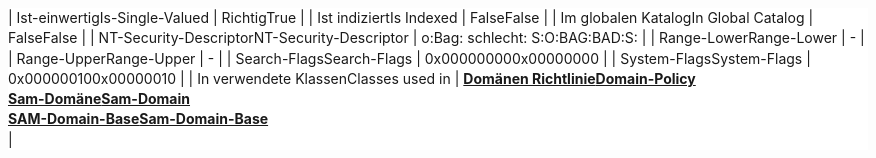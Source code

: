 | <span data-ttu-id="edc1d-263">Ist-einwertig</span><span class="sxs-lookup"><span data-stu-id="edc1d-263">Is-Single-Valued</span></span>       | <span data-ttu-id="edc1d-264">Richtig</span><span class="sxs-lookup"><span data-stu-id="edc1d-264">True</span></span>                                                                                                                                                  |
| <span data-ttu-id="edc1d-265">Ist indiziert</span><span class="sxs-lookup"><span data-stu-id="edc1d-265">Is Indexed</span></span>             | <span data-ttu-id="edc1d-266">False</span><span class="sxs-lookup"><span data-stu-id="edc1d-266">False</span></span>                                                                                                                                                 |
| <span data-ttu-id="edc1d-267">Im globalen Katalog</span><span class="sxs-lookup"><span data-stu-id="edc1d-267">In Global Catalog</span></span>      | <span data-ttu-id="edc1d-268">False</span><span class="sxs-lookup"><span data-stu-id="edc1d-268">False</span></span>                                                                                                                                                 |
| <span data-ttu-id="edc1d-269">NT-Security-Descriptor</span><span class="sxs-lookup"><span data-stu-id="edc1d-269">NT-Security-Descriptor</span></span> | <span data-ttu-id="edc1d-270">o:Bag: schlecht: S:</span><span class="sxs-lookup"><span data-stu-id="edc1d-270">O:BAG:BAD:S:</span></span>                                                                                                                                          |
| <span data-ttu-id="edc1d-271">Range-Lower</span><span class="sxs-lookup"><span data-stu-id="edc1d-271">Range-Lower</span></span>            | \-                                                                                                                                                    |
| <span data-ttu-id="edc1d-272">Range-Upper</span><span class="sxs-lookup"><span data-stu-id="edc1d-272">Range-Upper</span></span>            | \-                                                                                                                                                    |
| <span data-ttu-id="edc1d-273">Search-Flags</span><span class="sxs-lookup"><span data-stu-id="edc1d-273">Search-Flags</span></span>           | <span data-ttu-id="edc1d-274">0x00000000</span><span class="sxs-lookup"><span data-stu-id="edc1d-274">0x00000000</span></span>                                                                                                                                            |
| <span data-ttu-id="edc1d-275">System-Flags</span><span class="sxs-lookup"><span data-stu-id="edc1d-275">System-Flags</span></span>           | <span data-ttu-id="edc1d-276">0x00000010</span><span class="sxs-lookup"><span data-stu-id="edc1d-276">0x00000010</span></span>                                                                                                                                            |
| <span data-ttu-id="edc1d-277">In verwendete Klassen</span><span class="sxs-lookup"><span data-stu-id="edc1d-277">Classes used in</span></span>        | [<span data-ttu-id="edc1d-278">**Domänen Richtlinie**</span><span class="sxs-lookup"><span data-stu-id="edc1d-278">**Domain-Policy**</span></span>](c-domainpolicy.md)<br/> [<span data-ttu-id="edc1d-279">**Sam-Domäne**</span><span class="sxs-lookup"><span data-stu-id="edc1d-279">**Sam-Domain**</span></span>](c-samdomain.md)<br/> [<span data-ttu-id="edc1d-280">**SAM-Domain-Base**</span><span class="sxs-lookup"><span data-stu-id="edc1d-280">**Sam-Domain-Base**</span></span>](c-samdomainbase.md)<br/> |



 

 





